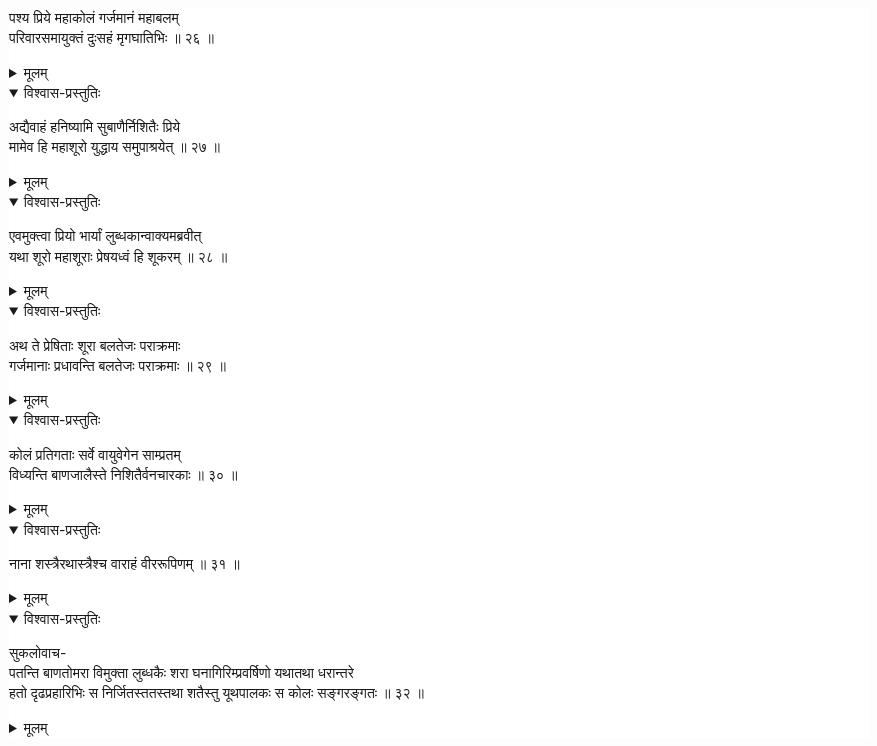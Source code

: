 पश्य प्रिये महाकोलं गर्जमानं महाबलम्  
परिवारसमायुक्तं दुःसहं मृगघातिभिः ॥ २६ ॥
</details>

<details><summary>मूलम्</summary></details>



<details open><summary>विश्वास-प्रस्तुतिः</summary>

अद्यैवाहं हनिष्यामि सुबाणैर्निशितैः प्रिये  
मामेव हि महाशूरो युद्धाय समुपाश्रयेत् ॥ २७ ॥
</details>

<details><summary>मूलम्</summary></details>



<details open><summary>विश्वास-प्रस्तुतिः</summary>

एवमुक्त्वा प्रियो भार्यां लुब्धकान्वाक्यमब्रवीत्  
यथा शूरो महाशूराः प्रेषयध्वं हि शूकरम् ॥ २८ ॥
</details>

<details><summary>मूलम्</summary></details>



<details open><summary>विश्वास-प्रस्तुतिः</summary>

अथ ते प्रेषिताः शूरा बलतेजः पराक्रमाः  
गर्जमानाः प्रधावन्ति बलतेजः पराक्रमाः ॥ २९ ॥
</details>

<details><summary>मूलम्</summary></details>



<details open><summary>विश्वास-प्रस्तुतिः</summary>

कोलं प्रतिगताः सर्वे वायुवेगेन साम्प्रतम्  
विध्यन्ति बाणजालैस्ते निशितैर्वनचारकाः ॥ ३० ॥
</details>

<details><summary>मूलम्</summary></details>



<details open><summary>विश्वास-प्रस्तुतिः</summary>

नाना शस्त्रैरथास्त्रैश्च वाराहं वीररूपिणम् ॥ ३१ ॥
</details>

<details><summary>मूलम्</summary></details>



<details open><summary>विश्वास-प्रस्तुतिः</summary>

सुकलोवाच-  
पतन्ति बाणतोमरा विमुक्ता लुब्धकैः शरा घनागिरिम्प्रवर्षिणो यथातथा धरान्तरे  
हतो दृढप्रहारिभिः स निर्जितस्ततस्तथा शतैस्तु यूथपालकः स कोलः सङ्गरङ्गतः ॥ ३२ ॥
</details>

<details><summary>मूलम्</summary></details>
